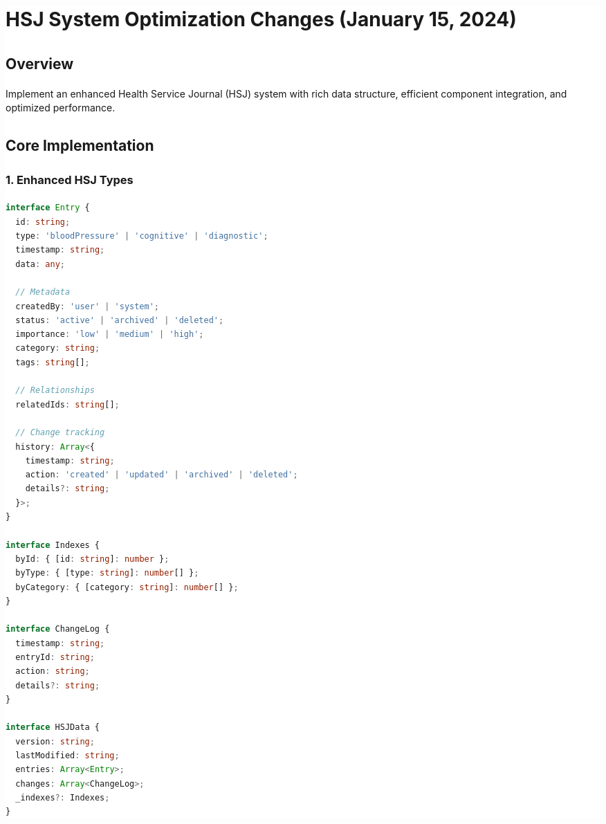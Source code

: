 # HSJ System Optimization Changes (January 15, 2024)

## Overview
Implement an enhanced Health Service Journal (HSJ) system with rich data structure, efficient component integration, and optimized performance.

## Core Implementation

### 1. Enhanced HSJ Types
```typescript
interface Entry {
  id: string;
  type: 'bloodPressure' | 'cognitive' | 'diagnostic';
  timestamp: string;
  data: any;
  
  // Metadata
  createdBy: 'user' | 'system';
  status: 'active' | 'archived' | 'deleted';
  importance: 'low' | 'medium' | 'high';
  category: string;
  tags: string[];
  
  // Relationships
  relatedIds: string[];
  
  // Change tracking
  history: Array<{
    timestamp: string;
    action: 'created' | 'updated' | 'archived' | 'deleted';
    details?: string;
  }>;
}

interface Indexes {
  byId: { [id: string]: number };
  byType: { [type: string]: number[] };
  byCategory: { [category: string]: number[] };
}

interface ChangeLog {
  timestamp: string;
  entryId: string;
  action: string;
  details?: string;
}

interface HSJData {
  version: string;
  lastModified: string;
  entries: Array<Entry>;
  changes: Array<ChangeLog>;
  _indexes?: Indexes;
}
```
